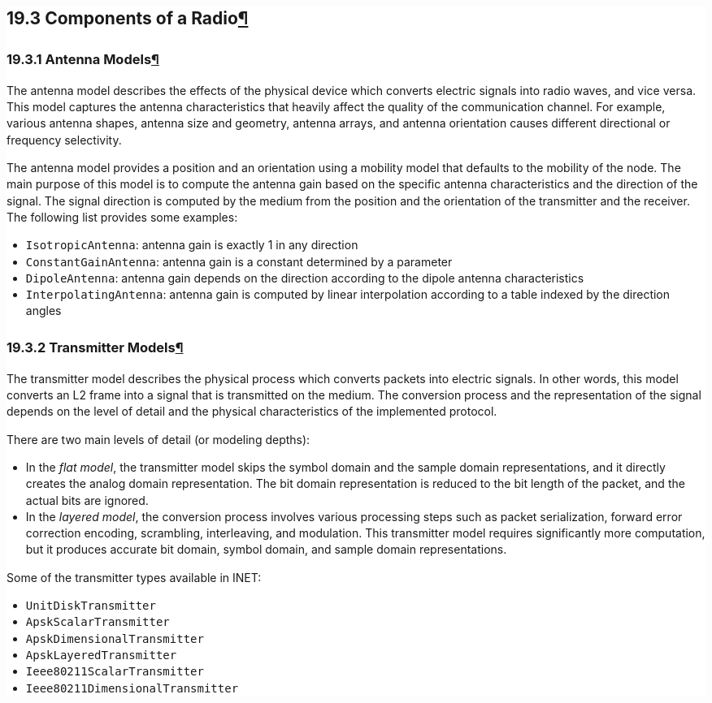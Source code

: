 <p><h2><a name="sec:phy:components-of-a-radio"></a>19.3 Components of a Radio<a class="headerlink" href="#sec:phy:components-of-a-radio" title="Permalink to this headline">&para;</a></h2>

<p><h3><a name="sec:phy:antenna-models"></a>19.3.1 Antenna Models<a class="headerlink" href="#sec:phy:antenna-models" title="Permalink to this headline">&para;</a></h3>

<p>The antenna model describes the effects of the physical device which converts
electric signals into radio waves, and vice versa. This model captures the
antenna characteristics that heavily affect the quality of the communication
channel. For example, various antenna shapes, antenna size and geometry, antenna
arrays, and antenna orientation causes different directional or frequency
selectivity.

<p>The antenna model provides a position and an orientation using a mobility model
that defaults to the mobility of the node. The main purpose of this model is to
compute the antenna gain based on the specific antenna characteristics and the
direction of the signal. The signal direction is computed by the medium from the
position and the orientation of the transmitter and the receiver. The following
list provides some examples:

<p><ul>
  <li> <tt>IsotropicAntenna</tt>: antenna gain is exactly 1 in any direction</li>
  <li> <tt>ConstantGainAntenna</tt>: antenna gain is a constant determined by
    a parameter</li>
  <li> <tt>DipoleAntenna</tt>: antenna gain depends on the direction according
    to the dipole antenna characteristics</li>
  <li> <tt>InterpolatingAntenna</tt>: antenna gain is computed by linear
    interpolation according to a table indexed by the direction angles</li>
</ul>

<p><h3><a name="sec:phy:transmitter-models"></a>19.3.2 Transmitter Models<a class="headerlink" href="#sec:phy:transmitter-models" title="Permalink to this headline">&para;</a></h3>

<p>The transmitter model describes the physical process which converts packets into
electric signals. In other words, this model converts an L2 frame into a signal
that is transmitted on the medium. The conversion process and the representation
of the signal depends on the level of detail and the physical characteristics
of the implemented protocol.

<p>There are two main levels of detail (or modeling depths):

<p><ul>
<li> In the <i>flat model</i>, the transmitter model skips the symbol domain
and the sample domain representations, and it directly creates the analog domain
representation. The bit domain representation is reduced to the bit length of
the packet, and the actual bits are ignored.</li>
<li> In the <i>layered model</i>, the conversion process involves various
processing steps such as packet serialization, forward error correction encoding,
scrambling, interleaving, and modulation. This transmitter model requires
significantly more computation, but it produces accurate bit domain,
symbol domain, and sample domain representations.</li>
</ul>

<p>Some of the transmitter types available in INET:

<p><ul>
  <li> <tt>UnitDiskTransmitter</tt></li>
  <li> <tt>ApskScalarTransmitter</tt></li>
  <li> <tt>ApskDimensionalTransmitter</tt></li>
  <li> <tt>ApskLayeredTransmitter</tt></li>
  <li> <tt>Ieee80211ScalarTransmitter</tt></li>
  <li> <tt>Ieee80211DimensionalTransmitter</tt></li>
</ul>
